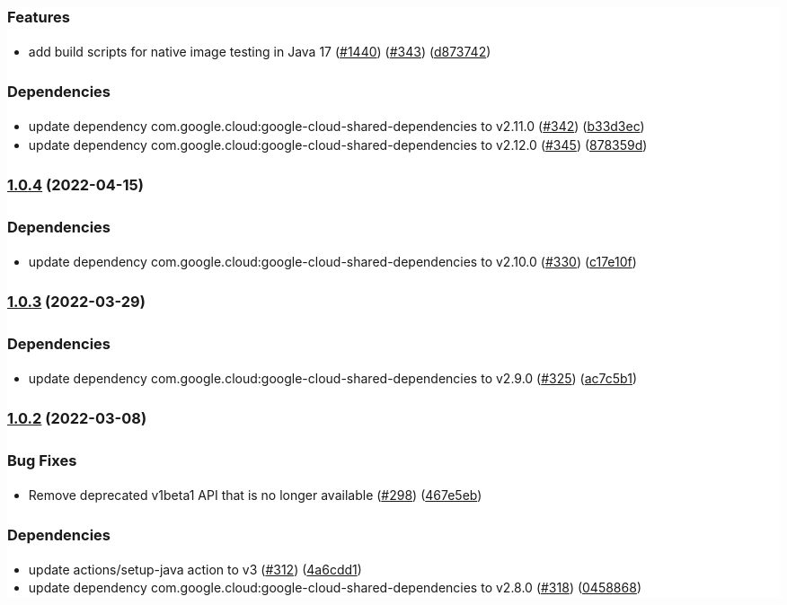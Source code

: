 
### Features

* add build scripts for native image testing in Java 17 ([#1440](https://github.com/googleapis/java-video-transcoder/issues/1440)) ([#343](https://github.com/googleapis/java-video-transcoder/issues/343)) ([d873742](https://github.com/googleapis/java-video-transcoder/commit/d873742796830bfd8136652f1490627b7e82bc1d))


### Dependencies

* update dependency com.google.cloud:google-cloud-shared-dependencies to v2.11.0 ([#342](https://github.com/googleapis/java-video-transcoder/issues/342)) ([b33d3ec](https://github.com/googleapis/java-video-transcoder/commit/b33d3ecc5d421abfc12dce509f2f4c0bf95a5c27))
* update dependency com.google.cloud:google-cloud-shared-dependencies to v2.12.0 ([#345](https://github.com/googleapis/java-video-transcoder/issues/345)) ([878359d](https://github.com/googleapis/java-video-transcoder/commit/878359d19fc7a5127808322ca9e7dd430fafdf2a))

### [1.0.4](https://github.com/googleapis/java-video-transcoder/compare/v1.0.3...v1.0.4) (2022-04-15)


### Dependencies

* update dependency com.google.cloud:google-cloud-shared-dependencies to v2.10.0 ([#330](https://github.com/googleapis/java-video-transcoder/issues/330)) ([c17e10f](https://github.com/googleapis/java-video-transcoder/commit/c17e10f0f669fc5a5a75c3542d3ac45974047d7a))

### [1.0.3](https://github.com/googleapis/java-video-transcoder/compare/v1.0.2...v1.0.3) (2022-03-29)


### Dependencies

* update dependency com.google.cloud:google-cloud-shared-dependencies to v2.9.0 ([#325](https://github.com/googleapis/java-video-transcoder/issues/325)) ([ac7c5b1](https://github.com/googleapis/java-video-transcoder/commit/ac7c5b1c84e1e60a5ba48320bea863ba7bbd1c89))

### [1.0.2](https://github.com/googleapis/java-video-transcoder/compare/v1.0.1...v1.0.2) (2022-03-08)


### Bug Fixes

* Remove deprecated v1beta1 API that is no longer available ([#298](https://github.com/googleapis/java-video-transcoder/issues/298)) ([467e5eb](https://github.com/googleapis/java-video-transcoder/commit/467e5eb3027889ca650aac776383cf61570ce7d3))


### Dependencies

* update actions/setup-java action to v3 ([#312](https://github.com/googleapis/java-video-transcoder/issues/312)) ([4a6cdd1](https://github.com/googleapis/java-video-transcoder/commit/4a6cdd15c47417f21ac401585c9c0acc0e714c2f))
* update dependency com.google.cloud:google-cloud-shared-dependencies to v2.8.0 ([#318](https://github.com/googleapis/java-video-transcoder/issues/318)) ([0458868](https://github.com/googleapis/java-video-transcoder/commit/04588684125ac2d1ad577a30e7d734025a2ca38c))
